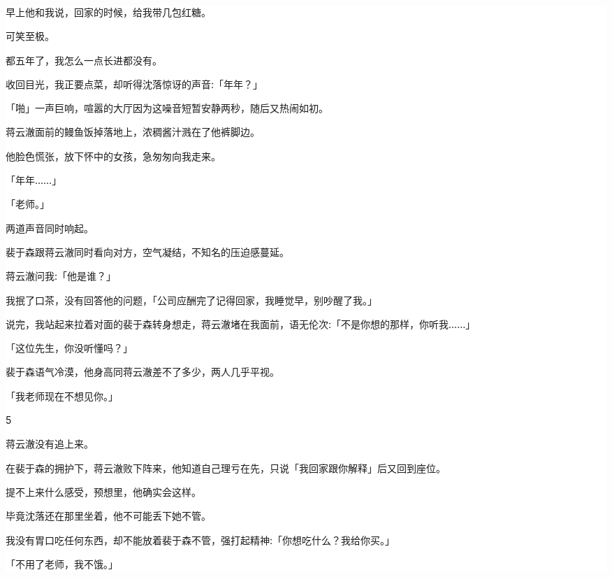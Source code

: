 
早上他和我说，回家的时候，给我带几包红糖。


可笑至极。


都五年了，我怎么一点长进都没有。


收回目光，我正要点菜，却听得沈落惊讶的声音:「年年？」


「啪」一声巨响，喧嚣的大厅因为这噪音短暂安静两秒，随后又热闹如初。


蒋云澈面前的鳗鱼饭掉落地上，浓稠酱汁溅在了他裤脚边。


他脸色慌张，放下怀中的女孩，急匆匆向我走来。


「年年……」


「老师。」


两道声音同时响起。


裴于森跟蒋云澈同时看向对方，空气凝结，不知名的压迫感蔓延。


蒋云澈问我:「他是谁？」


我抿了口茶，没有回答他的问题，「公司应酬完了记得回家，我睡觉早，别吵醒了我。」


说完，我站起来拉着对面的裴于森转身想走，蒋云澈堵在我面前，语无伦次:「不是你想的那样，你听我……」


「这位先生，你没听懂吗？」


裴于森语气冷漠，他身高同蒋云澈差不了多少，两人几乎平视。


「我老师现在不想见你。」


5


蒋云澈没有追上来。


在裴于森的拥护下，蒋云澈败下阵来，他知道自己理亏在先，只说「我回家跟你解释」后又回到座位。


提不上来什么感受，预想里，他确实会这样。


毕竟沈落还在那里坐着，他不可能丢下她不管。


我没有胃口吃任何东西，却不能放着裴于森不管，强打起精神:「你想吃什么？我给你买。」


「不用了老师，我不饿。」

